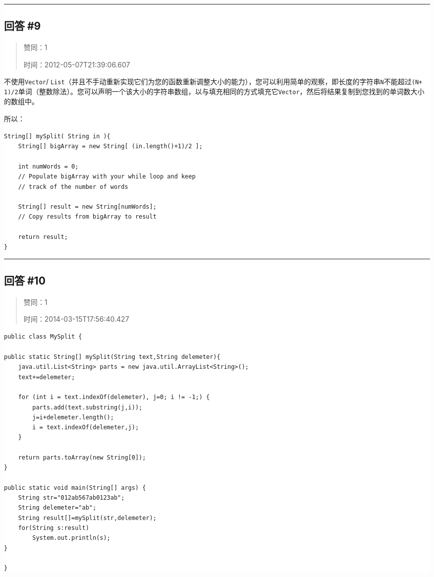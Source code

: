 * * *

## 回答 #9

> 赞同：1
> 
> 时间：2012-05-07T21:39:06.607

不使用`Vector`/ `List`（并且不手动重新实现它们为您的函数重新调整大小的能力），您可以利用简单的观察，即长度的字符串`N`不能超过`(N+1)/2`单词（整数除法）。您可以声明一个该大小的字符串数组，以与填充相同的方式填充它`Vector`，然后将结果复制到您找到的单词数大小的数组中。

所以：

```
String[] mySplit( String in ){
    String[] bigArray = new String[ (in.length()+1)/2 ];

    int numWords = 0;
    // Populate bigArray with your while loop and keep
    // track of the number of words

    String[] result = new String[numWords];
    // Copy results from bigArray to result

    return result;
} 
```

* * *

## 回答 #10

> 赞同：1
> 
> 时间：2014-03-15T17:56:40.427

```
public class MySplit {

public static String[] mySplit(String text,String delemeter){
    java.util.List<String> parts = new java.util.ArrayList<String>();
    text+=delemeter;        

    for (int i = text.indexOf(delemeter), j=0; i != -1;) {
        parts.add(text.substring(j,i));
        j=i+delemeter.length();
        i = text.indexOf(delemeter,j);
    }

    return parts.toArray(new String[0]);
}

public static void main(String[] args) {
    String str="012ab567ab0123ab";
    String delemeter="ab";
    String result[]=mySplit(str,delemeter);
    for(String s:result)
        System.out.println(s);
}

} 
```
